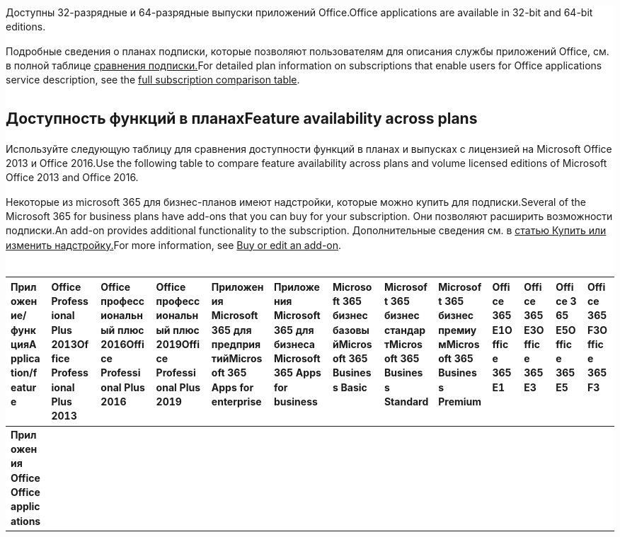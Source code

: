 <span data-ttu-id="f56b3-109">Доступны 32-разрядные и 64-разрядные выпуски приложений Office.</span><span class="sxs-lookup"><span data-stu-id="f56b3-109">Office applications are available in 32-bit and 64-bit editions.</span></span>
  
<span data-ttu-id="f56b3-110">Подробные сведения о планах подписки, которые позволяют пользователям для описания службы приложений Office, см. в полной таблице [сравнения подписки.](https://www.microsoft.com/microsoft-365/compare-microsoft-365-enterprise-plans)</span><span class="sxs-lookup"><span data-stu-id="f56b3-110">For detailed plan information on subscriptions that enable users for Office applications service description, see the [full subscription comparison table](https://www.microsoft.com/microsoft-365/compare-microsoft-365-enterprise-plans).</span></span>
  
## <a name="feature-availability-across-plans"></a><span data-ttu-id="f56b3-111">Доступность функций в планах</span><span class="sxs-lookup"><span data-stu-id="f56b3-111">Feature availability across plans</span></span>

<span data-ttu-id="f56b3-112">Используйте следующую таблицу для сравнения доступности функций в планах и выпусках с лицензией на Microsoft Office 2013 и Office 2016.</span><span class="sxs-lookup"><span data-stu-id="f56b3-112">Use the following table to compare feature availability across plans and volume licensed editions of Microsoft Office 2013 and Office 2016.</span></span>
  
<span data-ttu-id="f56b3-113">Некоторые из microsoft 365 для бизнес-планов имеют надстройки, которые можно купить для подписки.</span><span class="sxs-lookup"><span data-stu-id="f56b3-113">Several of the Microsoft 365 for business plans have add-ons that you can buy for your subscription.</span></span> <span data-ttu-id="f56b3-114">Они позволяют расширить возможности подписки.</span><span class="sxs-lookup"><span data-stu-id="f56b3-114">An add-on provides additional functionality to the subscription.</span></span> <span data-ttu-id="f56b3-115">Дополнительные сведения см. в [статью Купить или изменить надстройку.](https://support.office.com/article/4e7b57d6-b93b-457d-aecd-0ea58bff07a6)</span><span class="sxs-lookup"><span data-stu-id="f56b3-115">For more information, see [Buy or edit an add-on](https://support.office.com/article/4e7b57d6-b93b-457d-aecd-0ea58bff07a6).</span></span><br><br>

| <span data-ttu-id="f56b3-116">Приложение/функция</span><span class="sxs-lookup"><span data-stu-id="f56b3-116">Application/feature</span></span> | <span data-ttu-id="f56b3-117">Office Professional Plus 2013</span><span class="sxs-lookup"><span data-stu-id="f56b3-117">Office Professional Plus 2013</span></span> | <span data-ttu-id="f56b3-118">Office профессиональный плюс 2016</span><span class="sxs-lookup"><span data-stu-id="f56b3-118">Office Professional Plus 2016</span></span> | <span data-ttu-id="f56b3-119">Office профессиональный плюс 2019</span><span class="sxs-lookup"><span data-stu-id="f56b3-119">Office Professional Plus 2019</span></span> | <span data-ttu-id="f56b3-120">Приложения Microsoft 365 для предприятий</span><span class="sxs-lookup"><span data-stu-id="f56b3-120">Microsoft 365 Apps for enterprise</span></span> | <span data-ttu-id="f56b3-121">Приложения Microsoft 365 для бизнеса</span><span class="sxs-lookup"><span data-stu-id="f56b3-121">Microsoft 365 Apps for business</span></span> | <span data-ttu-id="f56b3-122">Microsoft 365 бизнес базовый</span><span class="sxs-lookup"><span data-stu-id="f56b3-122">Microsoft 365 Business Basic</span></span> | <span data-ttu-id="f56b3-123">Microsoft 365 бизнес стандарт</span><span class="sxs-lookup"><span data-stu-id="f56b3-123">Microsoft 365 Business Standard</span></span> | <span data-ttu-id="f56b3-124">Microsoft 365 бизнес премиум</span><span class="sxs-lookup"><span data-stu-id="f56b3-124">Microsoft 365 Business Premium</span></span> | <span data-ttu-id="f56b3-125">Office 365 E1</span><span class="sxs-lookup"><span data-stu-id="f56b3-125">Office 365 E1</span></span> | <span data-ttu-id="f56b3-126">Office 365 E3</span><span class="sxs-lookup"><span data-stu-id="f56b3-126">Office 365 E3</span></span> | <span data-ttu-id="f56b3-127">Office 365 E5</span><span class="sxs-lookup"><span data-stu-id="f56b3-127">Office 365 E5</span></span> | <span data-ttu-id="f56b3-128">Office 365 F3</span><span class="sxs-lookup"><span data-stu-id="f56b3-128">Office 365 F3</span></span> |
|:-----|:-----|:-----|:-----|:-----|:-----|:-----|:-----|:-----|:-----|:-----|:-----|:-----|
|<span data-ttu-id="f56b3-129">**Приложения Office**</span><span class="sxs-lookup"><span data-stu-id="f56b3-129">**Office applications**</span></span> <br/> |||||||||||